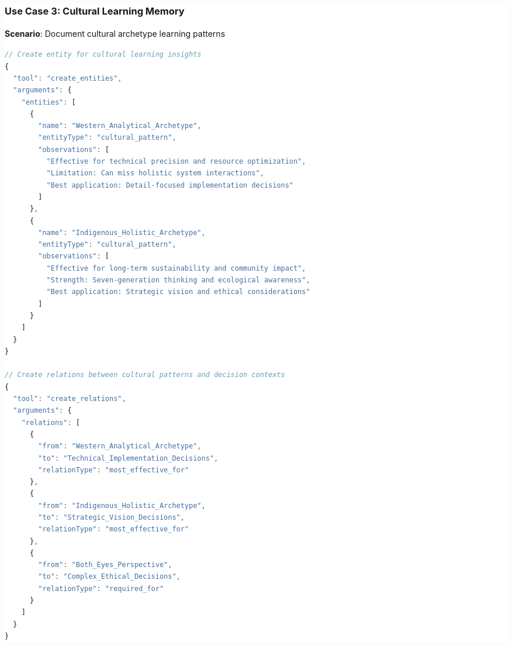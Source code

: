 ### Use Case 3: Cultural Learning Memory

**Scenario**: Document cultural archetype learning patterns

```javascript
// Create entity for cultural learning insights
{
  "tool": "create_entities",
  "arguments": {
    "entities": [
      {
        "name": "Western_Analytical_Archetype",
        "entityType": "cultural_pattern",
        "observations": [
          "Effective for technical precision and resource optimization",
          "Limitation: Can miss holistic system interactions",
          "Best application: Detail-focused implementation decisions"
        ]
      },
      {
        "name": "Indigenous_Holistic_Archetype", 
        "entityType": "cultural_pattern",
        "observations": [
          "Effective for long-term sustainability and community impact",
          "Strength: Seven-generation thinking and ecological awareness", 
          "Best application: Strategic vision and ethical considerations"
        ]
      }
    ]
  }
}

// Create relations between cultural patterns and decision contexts
{
  "tool": "create_relations",
  "arguments": {
    "relations": [
      {
        "from": "Western_Analytical_Archetype",
        "to": "Technical_Implementation_Decisions",
        "relationType": "most_effective_for"
      },
      {
        "from": "Indigenous_Holistic_Archetype", 
        "to": "Strategic_Vision_Decisions",
        "relationType": "most_effective_for"
      },
      {
        "from": "Both_Eyes_Perspective",
        "to": "Complex_Ethical_Decisions", 
        "relationType": "required_for"
      }
    ]
  }
}
```
